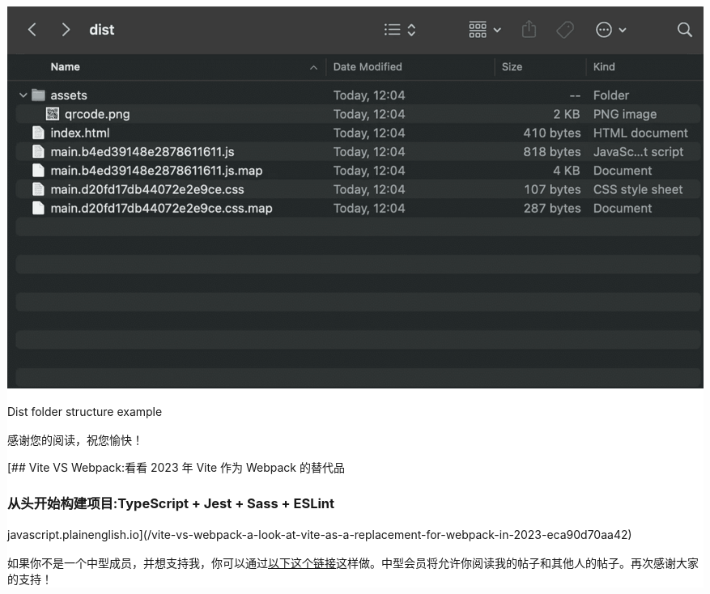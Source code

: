 ![](img/3812f150a16e39db08b21f38a7f01f92.png)

Dist folder structure example

感谢您的阅读，祝您愉快！

[](/vite-vs-webpack-a-look-at-vite-as-a-replacement-for-webpack-in-2023-eca90d70aa42) [## Vite VS Webpack:看看 2023 年 Vite 作为 Webpack 的替代品

### 从头开始构建项目:TypeScript + Jest + Sass + ESLint

javascript.plainenglish.io](/vite-vs-webpack-a-look-at-vite-as-a-replacement-for-webpack-in-2023-eca90d70aa42) 

如果你不是一个中型成员，并想支持我，你可以通过[以下这个链接](https://golosay.medium.com/membership)这样做。中型会员将允许你阅读我的帖子和其他人的帖子。再次感谢大家的支持！